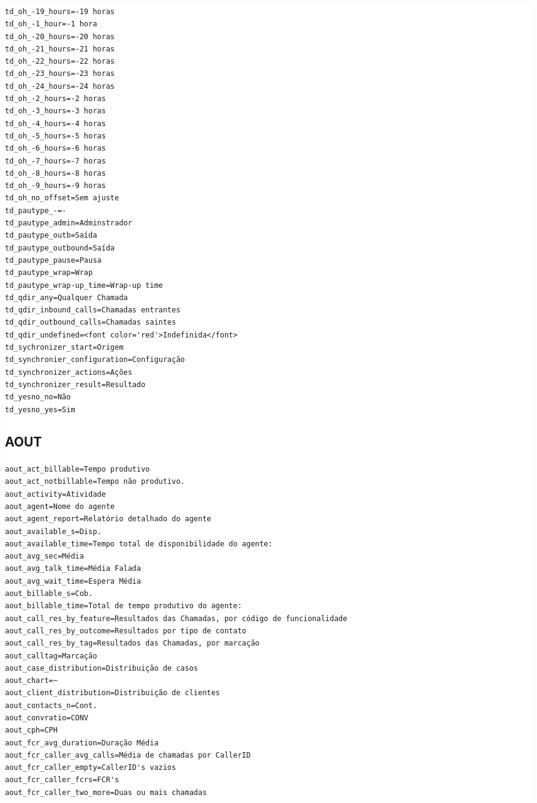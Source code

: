     td_oh_-19_hours=-19 horas
    td_oh_-1_hour=-1 hora
    td_oh_-20_hours=-20 horas
    td_oh_-21_hours=-21 horas
    td_oh_-22_hours=-22 horas
    td_oh_-23_hours=-23 horas
    td_oh_-24_hours=-24 horas
    td_oh_-2_hours=-2 horas
    td_oh_-3_hours=-3 horas
    td_oh_-4_hours=-4 horas
    td_oh_-5_hours=-5 horas
    td_oh_-6_hours=-6 horas
    td_oh_-7_hours=-7 horas
    td_oh_-8_hours=-8 horas
    td_oh_-9_hours=-9 horas
    td_oh_no_offset=Sem ajuste
    td_pautype_-=-
    td_pautype_admin=Adminstrador
    td_pautype_outb=Saída
    td_pautype_outbound=Saída
    td_pautype_pause=Pausa
    td_pautype_wrap=Wrap
    td_pautype_wrap-up_time=Wrap-up time
    td_qdir_any=Qualquer Chamada
    td_qdir_inbound_calls=Chamadas entrantes
    td_qdir_outbound_calls=Chamadas saintes
    td_qdir_undefined=<font color='red'>Indefinida</font>
    td_sychronizer_start=Origem
    td_synchronier_configuration=Configuração
    td_synchronizer_actions=Ações
    td_synchronizer_result=Resultado
    td_yesno_no=Não
    td_yesno_yes=Sim

## AOUT


    aout_act_billable=Tempo produtivo
    aout_act_notbillable=Tempo não produtivo.
    aout_activity=Atividade
    aout_agent=Nome do agente
    aout_agent_report=Relatório detalhado do agente
    aout_available_s=Disp.
    aout_available_time=Tempo total de disponibilidade do agente:
    aout_avg_sec=Média
    aout_avg_talk_time=Média Falada
    aout_avg_wait_time=Espera Média
    aout_billable_s=Cob.
    aout_billable_time=Total de tempo produtivo do agente:
    aout_call_res_by_feature=Resultados das Chamadas, por código de funcionalidade
    aout_call_res_by_outcome=Resultados por tipo de contato
    aout_call_res_by_tag=Resultados das Chamadas, por marcação
    aout_calltag=Marcação
    aout_case_distribution=Distribuição de casos
    aout_chart=~
    aout_client_distribution=Distribuição de clientes
    aout_contacts_n=Cont.
    aout_convratio=CONV
    aout_cph=CPH
    aout_fcr_avg_duration=Duração Média
    aout_fcr_caller_avg_calls=Média de chamadas por CallerID
    aout_fcr_caller_empty=CallerID's vazios
    aout_fcr_caller_fcrs=FCR's
    aout_fcr_caller_two_more=Duas ou mais chamadas